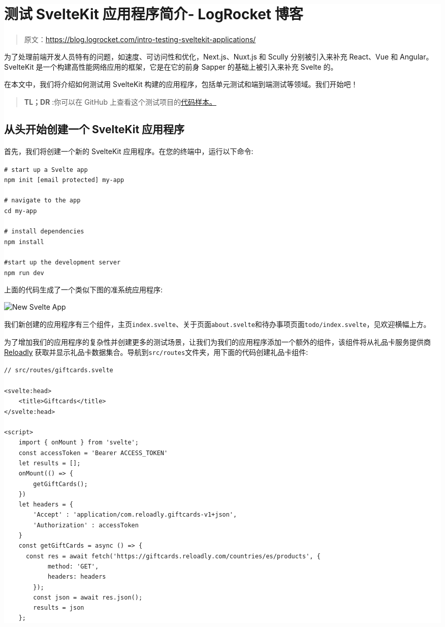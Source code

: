 # 测试 SvelteKit 应用程序简介- LogRocket 博客

> 原文：<https://blog.logrocket.com/intro-testing-sveltekit-applications/>

为了处理前端开发人员特有的问题，如速度、可访问性和优化，Next.js、Nuxt.js 和 Scully 分别被引入来补充 React、Vue 和 Angular。SvelteKit 是一个构建高性能网络应用的框架，它是在它的前身 Sapper 的基础上被引入来补充 Svelte 的。

在本文中，我们将介绍如何测试用 SvelteKit 构建的应用程序，包括单元测试和端到端测试等领域。我们开始吧！

> **TL；DR** :你可以在 GitHub 上查看这个测试项目的[代码样本。](https://github.com/fullstackmafia/sveltekit-test-app/tree/main/my-app)

## 从头开始创建一个 SvelteKit 应用程序

首先，我们将创建一个新的 SvelteKit 应用程序。在您的终端中，运行以下命令:

```
# start up a Svelte app
npm init [email protected] my-app

# navigate to the app
cd my-app

# install dependencies
npm install

#start up the development server
npm run dev

```

上面的代码生成了一个类似下图的准系统应用程序:

![New Svelte App](img/d3f500e8a9e1744411a9f2717879ca0c.png)

我们新创建的应用程序有三个组件，主页`index.svelte`、关于页面`about.svelte`和待办事项页面`todo/index.svelte`，见欢迎横幅上方。

为了增加我们的应用程序的复杂性并创建更多的测试场景，让我们为我们的应用程序添加一个额外的组件，该组件将从礼品卡服务提供商 [Reloadly](https://www.reloadly.com/) 获取并显示礼品卡数据集合。导航到`src/routes`文件夹，用下面的代码创建礼品卡组件:

```
// src/routes/giftcards.svelte

<svelte:head>
    <title>Giftcards</title>
</svelte:head>

<script>
    import { onMount } from 'svelte';
    const accessToken = 'Bearer ACCESS_TOKEN'
    let results = [];
    onMount(() => {
        getGiftCards();
    })
    let headers = {
        'Accept' : 'application/com.reloadly.giftcards-v1+json',
        'Authorization' : accessToken
    }
    const getGiftCards = async () => {
      const res = await fetch('https://giftcards.reloadly.com/countries/es/products', {
            method: 'GET',
            headers: headers
        });
        const json = await res.json();
        results = json
    };
```